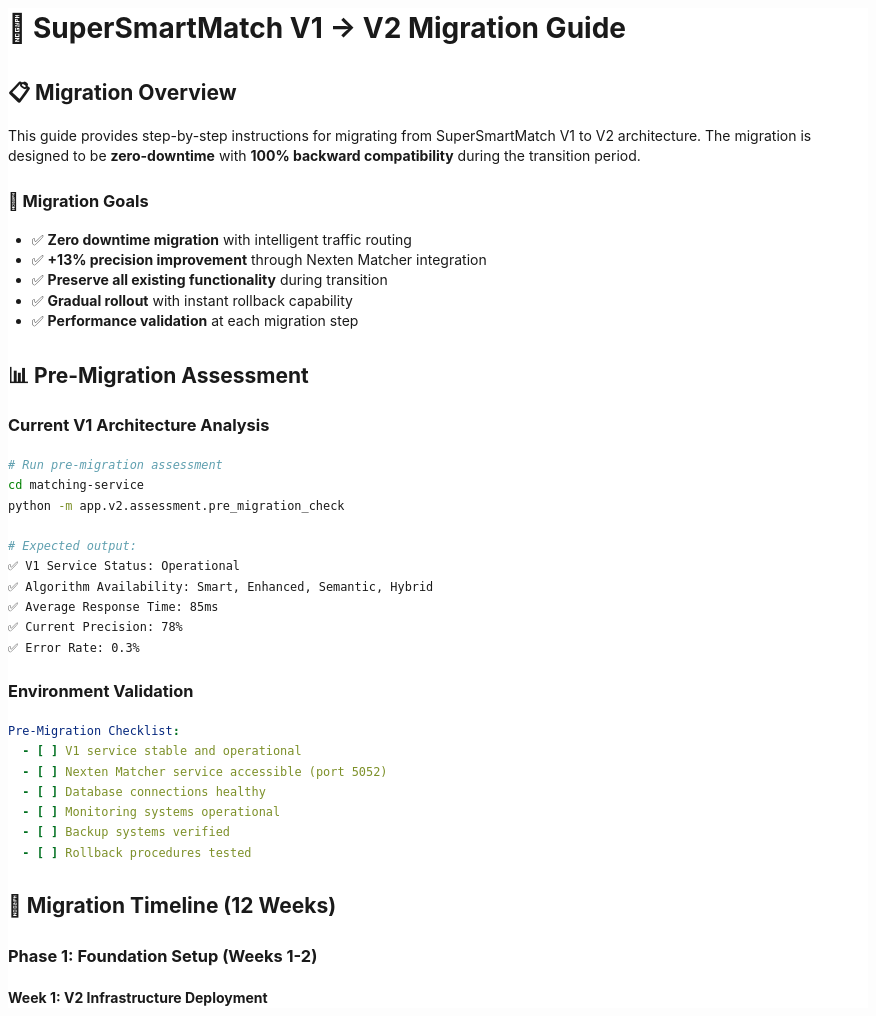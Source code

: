 # 🔄 SuperSmartMatch V1 → V2 Migration Guide

## 📋 Migration Overview

This guide provides step-by-step instructions for migrating from SuperSmartMatch V1 to V2 architecture. The migration is designed to be **zero-downtime** with **100% backward compatibility** during the transition period.

### 🎯 Migration Goals

- ✅ **Zero downtime migration** with intelligent traffic routing
- ✅ **+13% precision improvement** through Nexten Matcher integration  
- ✅ **Preserve all existing functionality** during transition
- ✅ **Gradual rollout** with instant rollback capability
- ✅ **Performance validation** at each migration step

## 📊 Pre-Migration Assessment

### Current V1 Architecture Analysis

```bash
# Run pre-migration assessment
cd matching-service
python -m app.v2.assessment.pre_migration_check

# Expected output:
✅ V1 Service Status: Operational
✅ Algorithm Availability: Smart, Enhanced, Semantic, Hybrid  
✅ Average Response Time: 85ms
✅ Current Precision: 78%
✅ Error Rate: 0.3%
```

### Environment Validation

```yaml
Pre-Migration Checklist:
  - [ ] V1 service stable and operational
  - [ ] Nexten Matcher service accessible (port 5052)
  - [ ] Database connections healthy
  - [ ] Monitoring systems operational
  - [ ] Backup systems verified
  - [ ] Rollback procedures tested
```

## 🚀 Migration Timeline (12 Weeks)

### Phase 1: Foundation Setup (Weeks 1-2)

#### Week 1: V2 Infrastructure Deployment
